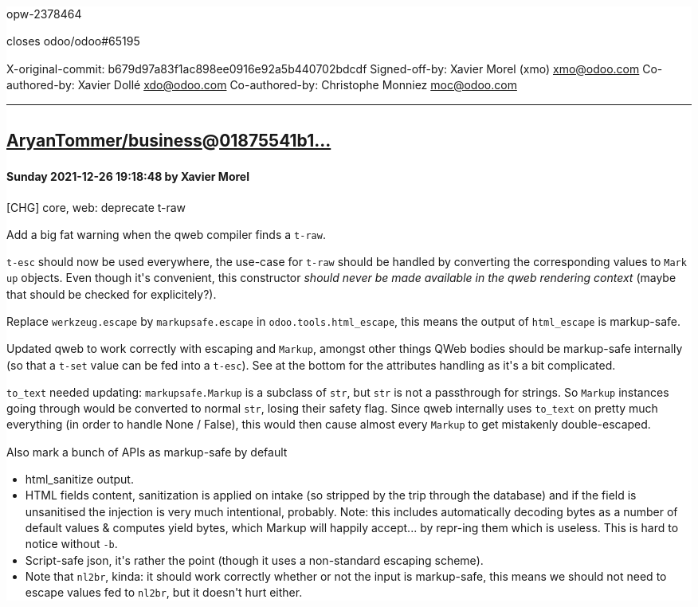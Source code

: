 opw-2378464

closes odoo/odoo#65195

X-original-commit: b679d97a83f1ac898ee0916e92a5b440702bdcdf
Signed-off-by: Xavier Morel (xmo) <xmo@odoo.com>
Co-authored-by: Xavier Dollé <xdo@odoo.com>
Co-authored-by: Christophe Monniez <moc@odoo.com>

---
## [AryanTommer/business](https://github.com/AryanTommer/business)@[01875541b1...](https://github.com/AryanTommer/business/commit/01875541b1a8131cb0c5459f18670e9a97713135)
#### Sunday 2021-12-26 19:18:48 by Xavier Morel

[CHG] core, web: deprecate t-raw

Add a big fat warning when the qweb compiler finds a `t-raw`.

`t-esc` should now be used everywhere, the use-case for `t-raw` should
be handled by converting the corresponding values to `Markup`
objects. Even though it's convenient, this constructor *should never
be made available in the qweb rendering context* (maybe that should be
checked for explicitely?).

Replace `werkzeug.escape` by `markupsafe.escape` in
`odoo.tools.html_escape`, this means the output of `html_escape` is
markup-safe.

Updated qweb to work correctly with escaping and `Markup`, amongst
other things QWeb bodies should be markup-safe internally (so that a
`t-set` value can be fed into a `t-esc`). See at the bottom for the
attributes handling as it's a bit complicated.

`to_text` needed updating: `markupsafe.Markup` is a subclass of `str`,
but `str` is not a passthrough for strings. So `Markup` instances
going through would be converted to normal `str`, losing their safety
flag. Since qweb internally uses `to_text` on pretty much
everything (in order to handle None / False), this would then cause
almost every `Markup` to get mistakenly double-escaped.

Also mark a bunch of APIs as markup-safe by default

* html_sanitize output.
* HTML fields content, sanitization is applied on intake (so stripped
  by the trip through the database) and if the field is unsanitised
  the injection is very much intentional, probably. Note: this
  includes automatically decoding bytes as a number of default values
  & computes yield bytes, which Markup will happily accept... by
  repr-ing them which is useless. This is hard to notice without `-b`.
* Script-safe json, it's rather the point (though it uses a
  non-standard escaping scheme).
* Note that `nl2br`, kinda: it should work correctly whether or not
  the input is markup-safe, this means we should not need to escape
  values fed to `nl2br`, but it doesn't hurt either.
